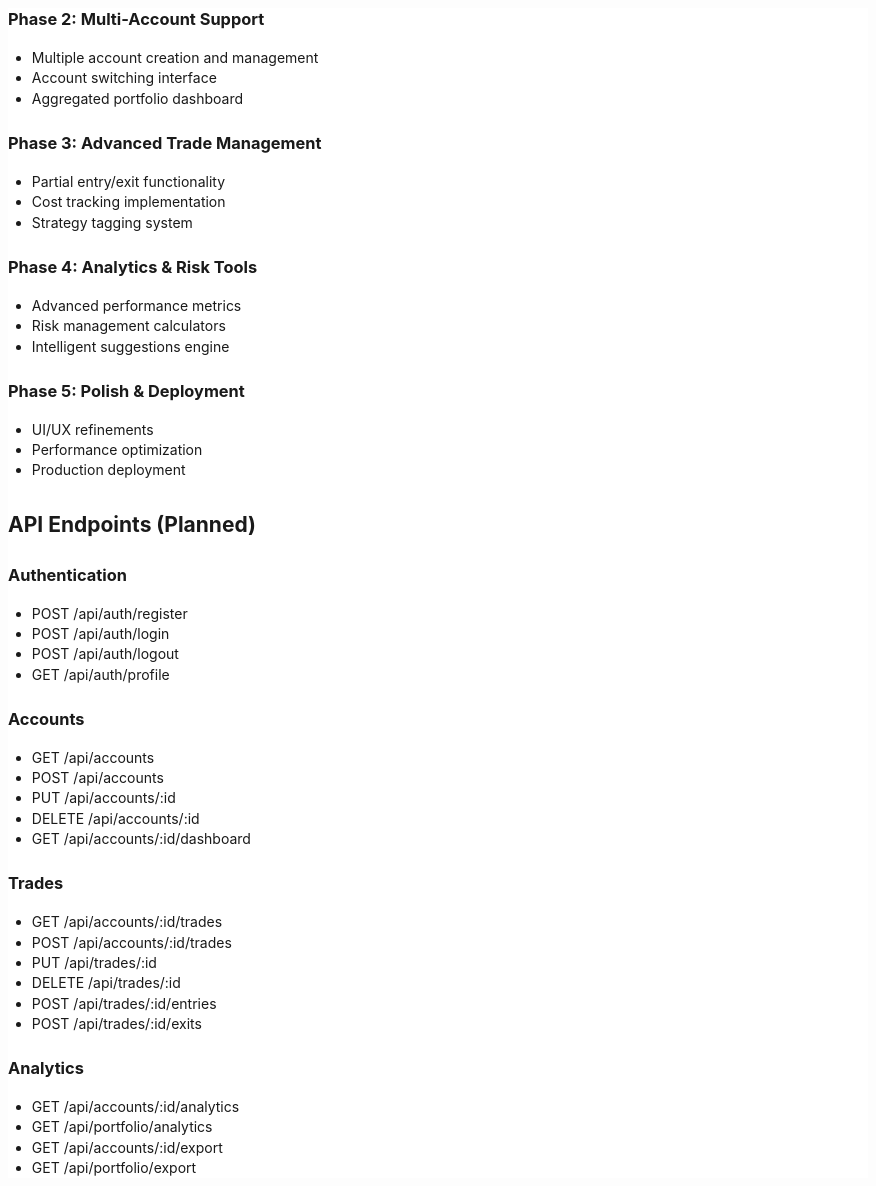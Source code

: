 ### Phase 2: Multi-Account Support
- Multiple account creation and management
- Account switching interface
- Aggregated portfolio dashboard

### Phase 3: Advanced Trade Management
- Partial entry/exit functionality
- Cost tracking implementation
- Strategy tagging system

### Phase 4: Analytics & Risk Tools
- Advanced performance metrics
- Risk management calculators
- Intelligent suggestions engine

### Phase 5: Polish & Deployment
- UI/UX refinements
- Performance optimization
- Production deployment

## API Endpoints (Planned)

### Authentication
- POST /api/auth/register
- POST /api/auth/login
- POST /api/auth/logout
- GET /api/auth/profile

### Accounts
- GET /api/accounts
- POST /api/accounts
- PUT /api/accounts/:id
- DELETE /api/accounts/:id
- GET /api/accounts/:id/dashboard

### Trades
- GET /api/accounts/:id/trades
- POST /api/accounts/:id/trades
- PUT /api/trades/:id
- DELETE /api/trades/:id
- POST /api/trades/:id/entries
- POST /api/trades/:id/exits

### Analytics
- GET /api/accounts/:id/analytics
- GET /api/portfolio/analytics
- GET /api/accounts/:id/export
- GET /api/portfolio/export
